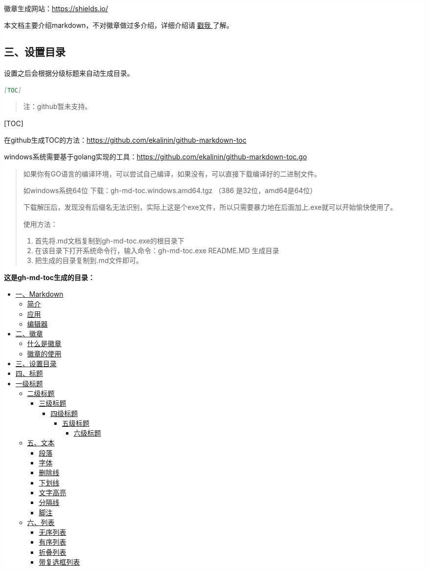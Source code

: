 

徽章生成网站：<https://shields.io/>

本文档主要介绍markdown，不对徽章做过多介绍，详细介绍请 [ 戳我 ](https://segmentfault.com/a/1190000019552597) 了解。





## 三、设置目录

设置之后会根据分级标题来自动生成目录。

```markdown
[TOC]
```

> 注：github暂未支持。

[TOC]

在github生成TOC的方法：<https://github.com/ekalinin/github-markdown-toc>

windows系统需要基于golang实现的工具：https://github.com/ekalinin/github-markdown-toc.go

> 如果你有GO语言的编译环境，可以尝试自己编译，如果没有，可以直接下载编译好的二进制文件。
>
> 如windows系统64位 下载：gh-md-toc.windows.amd64.tgz （386 是32位，amd64是64位）
>
> 下载解压后，发现没有后缀名无法识别，实际上这是个exe文件，所以只需要暴力地在后面加上.exe就可以开始愉快使用了。
>
> 使用方法：
>
> 1. 首先将.md文档复制到gh-md-toc.exe的根目录下
> 2. 在该目录下打开系统命令行，输入命令：gh-md-toc.exe README.MD 生成目录
> 3. 把生成的目录复制到.md文件即可。



**这是gh-md-toc生成的目录：**



  * [一、Markdown](#%E4%B8%80markdown)
    * [简介](#%E7%AE%80%E4%BB%8B)
    * [应用](#%E5%BA%94%E7%94%A8)
    * [编辑器](#%E7%BC%96%E8%BE%91%E5%99%A8)
  * [二、徽章](#%E4%BA%8C%E5%BE%BD%E7%AB%A0)
      * [什么是徽章](#%E4%BB%80%E4%B9%88%E6%98%AF%E5%BE%BD%E7%AB%A0)
      * [徽章的使用](#%E5%BE%BD%E7%AB%A0%E7%9A%84%E4%BD%BF%E7%94%A8)
  * [三、设置目录](#%E4%B8%89%E8%AE%BE%E7%BD%AE%E7%9B%AE%E5%BD%95)
  * [四、标题](#%E5%9B%9B%E6%A0%87%E9%A2%98)
* [一级标题](#%E4%B8%80%E7%BA%A7%E6%A0%87%E9%A2%98)
  * [二级标题](#%E4%BA%8C%E7%BA%A7%E6%A0%87%E9%A2%98)
    * [三级标题](#%E4%B8%89%E7%BA%A7%E6%A0%87%E9%A2%98)
      * [四级标题](#%E5%9B%9B%E7%BA%A7%E6%A0%87%E9%A2%98)
        * [五级标题](#%E4%BA%94%E7%BA%A7%E6%A0%87%E9%A2%98)
          * [六级标题](#%E5%85%AD%E7%BA%A7%E6%A0%87%E9%A2%98)
  * [五、文本](#%E4%BA%94%E6%96%87%E6%9C%AC)
    * [段落](#%E6%AE%B5%E8%90%BD)
    * [字体](#%E5%AD%97%E4%BD%93)
    * [删除线](#%E5%88%A0%E9%99%A4%E7%BA%BF)
    * [下划线](#%E4%B8%8B%E5%88%92%E7%BA%BF)
    * [文字高亮](#%E6%96%87%E5%AD%97%E9%AB%98%E4%BA%AE)
    * [分隔线](#%E5%88%86%E9%9A%94%E7%BA%BF)
    * [脚注](#%E8%84%9A%E6%B3%A8)
  * [六、列表](#%E5%85%AD%E5%88%97%E8%A1%A8)
    * [无序列表](#%E6%97%A0%E5%BA%8F%E5%88%97%E8%A1%A8)
    * [有序列表](#%E6%9C%89%E5%BA%8F%E5%88%97%E8%A1%A8)
    * [折叠列表](#%E6%8A%98%E5%8F%A0%E5%88%97%E8%A1%A8)
    * [带复选框列表](#%E5%B8%A6%E5%A4%8D%E9%80%89%E6%A1%86%E5%88%97%E8%A1%A8)

[^变量]: 注明框内显示的内容
[^哈喽]: 注明框内显示的内容
[^哈喽]: 注明框内显示的内容
  [1]: http://www.google.com/
  [baidu]: http://www.baidu.com/
[baidu]: http://www.baidu.com/
[img]: https://raw.githubusercontent.com/kamalyes/image_store/master/blog/md_logo.png
[img]: https://raw.githubusercontent.com/kamalyes/image_store/master/blog/md_logo.png